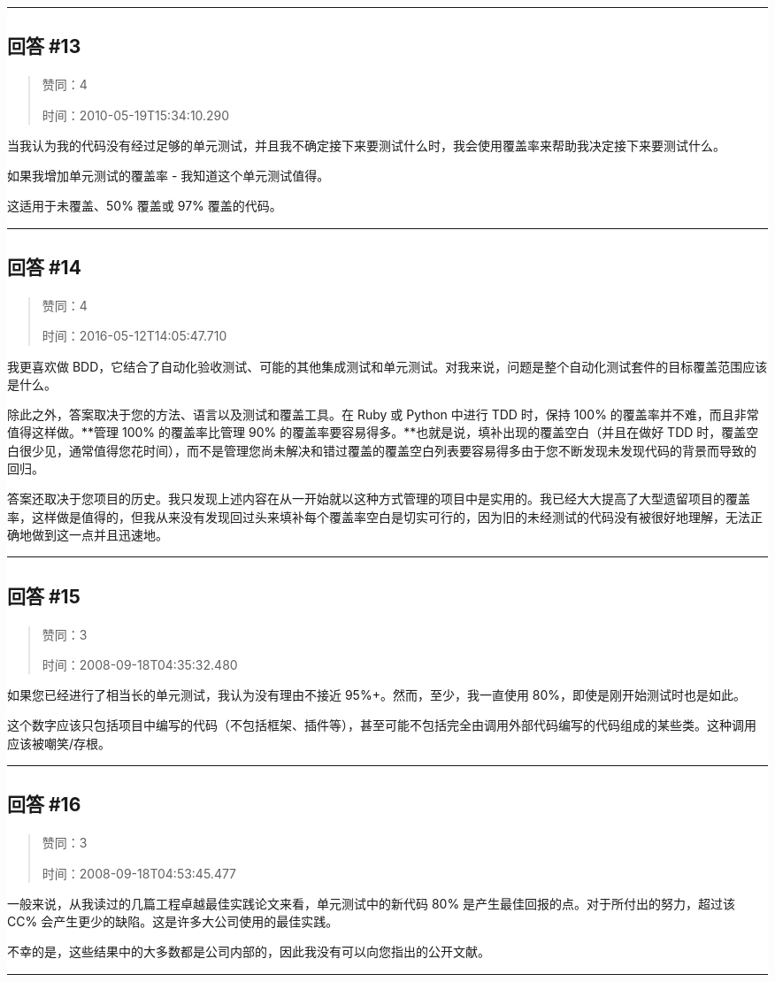 * * *

## 回答 #13

> 赞同：4
> 
> 时间：2010-05-19T15:34:10.290

当我认为我的代码没有经过足够的单元测试，并且我不确定接下来要测试什么时，我会使用覆盖率来帮助我决定接下来要测试什么。

如果我增加单元测试的覆盖率 - 我知道这个单元测试值得。

这适用于未覆盖、50% 覆盖或 97% 覆盖的代码。

* * *

## 回答 #14

> 赞同：4
> 
> 时间：2016-05-12T14:05:47.710

我更喜欢做 BDD，它结合了自动化验收测试、可能的其他集成测试和单元测试。对我来说，问题是整个自动化测试套件的目标覆盖范围应该是什么。

除此之外，答案取决于您的方法、语言以及测试和覆盖工具。在 Ruby 或 Python 中进行 TDD 时，保持 100% 的覆盖率并不难，而且非常值得这样做。**管理 100% 的覆盖率比管理 90% 的覆盖率要容易得多。**也就是说，填补出现的覆盖空白（并且在做好 TDD 时，覆盖空白很少见，通常值得您花时间），而不是管理您尚未解决和错过覆盖的覆盖空白列表要容易得多由于您不断发现未发现代码的背景而导致的回归。

答案还取决于您项目的历史。我只发现上述内容在从一开始就以这种方式管理的项目中是实用的。我已经大大提高了大型遗留项目的覆盖率，这样做是值得的，但我从来没有发现回过头来填补每个覆盖率空白是切实可行的，因为旧的未经测试的代码没有被很好地理解，无法正确地做到这一点并且迅速地。

* * *

## 回答 #15

> 赞同：3
> 
> 时间：2008-09-18T04:35:32.480

如果您已经进行了相当长的单元测试，我认为没有理由不接近 95%+。然而，至少，我一直使用 80%，即使是刚开始测试时也是如此。

这个数字应该只包括项目中编写的代码（不包括框架、插件等），甚至可能不包括完全由调用外部代码编写的代码组成的某些类。这种调用应该被嘲笑/存根。

* * *

## 回答 #16

> 赞同：3
> 
> 时间：2008-09-18T04:53:45.477

一般来说，从我读过的几篇工程卓越最佳实践论文来看，单元测试中的新代码 80% 是产生最佳回报的点。对于所付出的努力，超过该 CC% 会产生更少的缺陷。这是许多大公司使用的最佳实践。

不幸的是，这些结果中的大多数都是公司内部的，因此我没有可以向您指出的公开文献。

* * *
